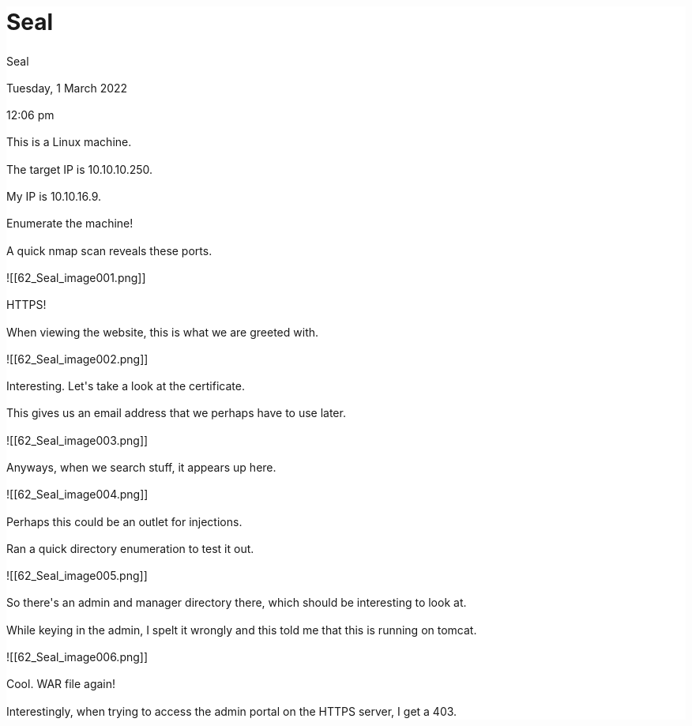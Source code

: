 # Seal

Seal

Tuesday, 1 March 2022

12:06 pm

This is a Linux machine.

The target IP is 10.10.10.250.

My IP is 10.10.16.9.

&#x20;

Enumerate the machine!

A quick nmap scan reveals these ports.

!\[\[62\_Seal\_image001.png]]

HTTPS!

When viewing the website, this is what we are greeted with.

!\[\[62\_Seal\_image002.png]]

Interesting. Let's take a look at the certificate.

&#x20;

This gives us an email address that we perhaps have to use later.

!\[\[62\_Seal\_image003.png]]

Anyways, when we search stuff, it appears up here.

!\[\[62\_Seal\_image004.png]]

Perhaps this could be an outlet for injections.

&#x20;

Ran a quick directory enumeration to test it out.

!\[\[62\_Seal\_image005.png]]

&#x20;

So there's an admin and manager directory there, which should be interesting to look at.

&#x20;

While keying in the admin, I spelt it wrongly and this told me that this is running on tomcat.

!\[\[62\_Seal\_image006.png]]

Cool. WAR file again!

Interestingly, when trying to access the admin portal on the HTTPS server, I get a 403.

&#x20;
